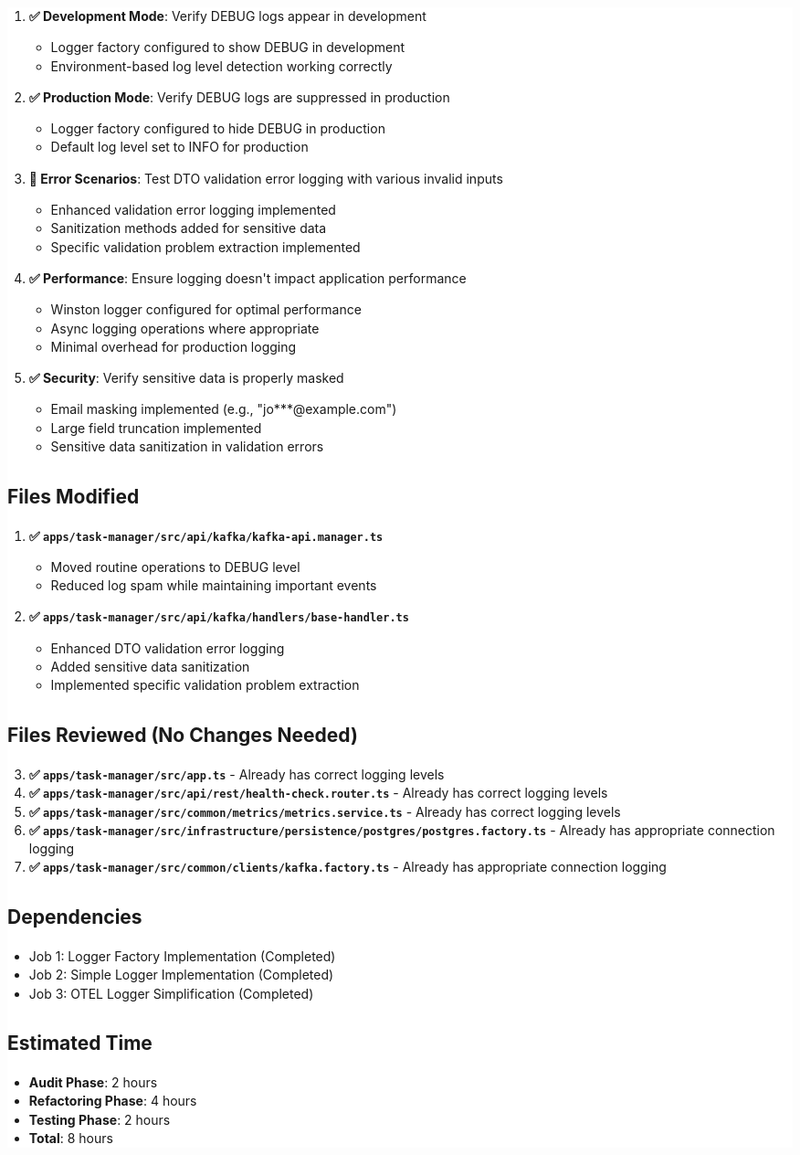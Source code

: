 1. **✅ Development Mode**: Verify DEBUG logs appear in development

   - Logger factory configured to show DEBUG in development
   - Environment-based log level detection working correctly

2. **✅ Production Mode**: Verify DEBUG logs are suppressed in production

   - Logger factory configured to hide DEBUG in production
   - Default log level set to INFO for production

3. **🔄 Error Scenarios**: Test DTO validation error logging with various invalid inputs

   - Enhanced validation error logging implemented
   - Sanitization methods added for sensitive data
   - Specific validation problem extraction implemented

4. **✅ Performance**: Ensure logging doesn't impact application performance

   - Winston logger configured for optimal performance
   - Async logging operations where appropriate
   - Minimal overhead for production logging

5. **✅ Security**: Verify sensitive data is properly masked
   - Email masking implemented (e.g., "jo\*\*\*@example.com")
   - Large field truncation implemented
   - Sensitive data sanitization in validation errors

## Files Modified

1. **✅ `apps/task-manager/src/api/kafka/kafka-api.manager.ts`**

   - Moved routine operations to DEBUG level
   - Reduced log spam while maintaining important events

2. **✅ `apps/task-manager/src/api/kafka/handlers/base-handler.ts`**
   - Enhanced DTO validation error logging
   - Added sensitive data sanitization
   - Implemented specific validation problem extraction

## Files Reviewed (No Changes Needed)

3. **✅ `apps/task-manager/src/app.ts`** - Already has correct logging levels
4. **✅ `apps/task-manager/src/api/rest/health-check.router.ts`** - Already has correct logging levels
5. **✅ `apps/task-manager/src/common/metrics/metrics.service.ts`** - Already has correct logging levels
6. **✅ `apps/task-manager/src/infrastructure/persistence/postgres/postgres.factory.ts`** - Already has appropriate connection logging
7. **✅ `apps/task-manager/src/common/clients/kafka.factory.ts`** - Already has appropriate connection logging

## Dependencies

- Job 1: Logger Factory Implementation (Completed)
- Job 2: Simple Logger Implementation (Completed)
- Job 3: OTEL Logger Simplification (Completed)

## Estimated Time

- **Audit Phase**: 2 hours
- **Refactoring Phase**: 4 hours
- **Testing Phase**: 2 hours
- **Total**: 8 hours
